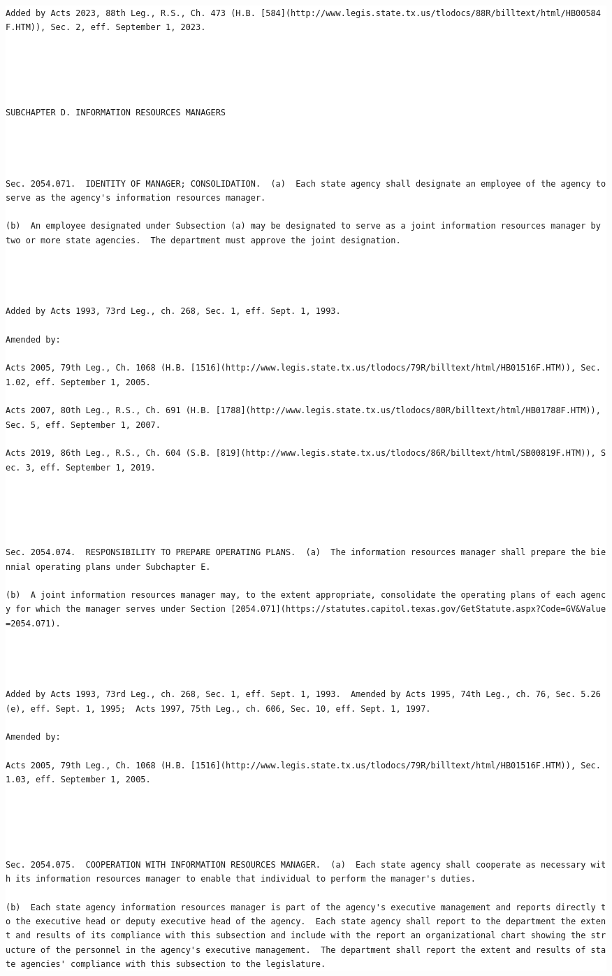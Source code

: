     
    
    
    Added by Acts 2023, 88th Leg., R.S., Ch. 473 (H.B. [584](http://www.legis.state.tx.us/tlodocs/88R/billtext/html/HB00584F.HTM)), Sec. 2, eff. September 1, 2023.
    
    
    
    
    
    SUBCHAPTER D. INFORMATION RESOURCES MANAGERS
    
      
    
    
    Sec. 2054.071.  IDENTITY OF MANAGER; CONSOLIDATION.  (a)  Each state agency shall designate an employee of the agency to  serve as the agency's information resources manager.
    
    (b)  An employee designated under Subsection (a) may be designated to serve as a joint information resources manager by two or more state agencies.  The department must approve the joint designation.
    
    
    
    
    Added by Acts 1993, 73rd Leg., ch. 268, Sec. 1, eff. Sept. 1, 1993.
    
    Amended by: 
    
    Acts 2005, 79th Leg., Ch. 1068 (H.B. [1516](http://www.legis.state.tx.us/tlodocs/79R/billtext/html/HB01516F.HTM)), Sec. 1.02, eff. September 1, 2005.
    
    Acts 2007, 80th Leg., R.S., Ch. 691 (H.B. [1788](http://www.legis.state.tx.us/tlodocs/80R/billtext/html/HB01788F.HTM)), Sec. 5, eff. September 1, 2007.
    
    Acts 2019, 86th Leg., R.S., Ch. 604 (S.B. [819](http://www.legis.state.tx.us/tlodocs/86R/billtext/html/SB00819F.HTM)), Sec. 3, eff. September 1, 2019.
    
    
    
    
    
    Sec. 2054.074.  RESPONSIBILITY TO PREPARE OPERATING PLANS.  (a)  The information resources manager shall prepare the biennial operating plans under Subchapter E.
    
    (b)  A joint information resources manager may, to the extent appropriate, consolidate the operating plans of each agency for which the manager serves under Section [2054.071](https://statutes.capitol.texas.gov/GetStatute.aspx?Code=GV&Value=2054.071).
    
    
    
    
    Added by Acts 1993, 73rd Leg., ch. 268, Sec. 1, eff. Sept. 1, 1993.  Amended by Acts 1995, 74th Leg., ch. 76, Sec. 5.26(e), eff. Sept. 1, 1995;  Acts 1997, 75th Leg., ch. 606, Sec. 10, eff. Sept. 1, 1997.
    
    Amended by: 
    
    Acts 2005, 79th Leg., Ch. 1068 (H.B. [1516](http://www.legis.state.tx.us/tlodocs/79R/billtext/html/HB01516F.HTM)), Sec. 1.03, eff. September 1, 2005.
    
    
    
    
    
    Sec. 2054.075.  COOPERATION WITH INFORMATION RESOURCES MANAGER.  (a)  Each state agency shall cooperate as necessary with its information resources manager to enable that individual to perform the manager's duties.
    
    (b)  Each state agency information resources manager is part of the agency's executive management and reports directly to the executive head or deputy executive head of the agency.  Each state agency shall report to the department the extent and results of its compliance with this subsection and include with the report an organizational chart showing the structure of the personnel in the agency's executive management.  The department shall report the extent and results of state agencies' compliance with this subsection to the legislature.
    